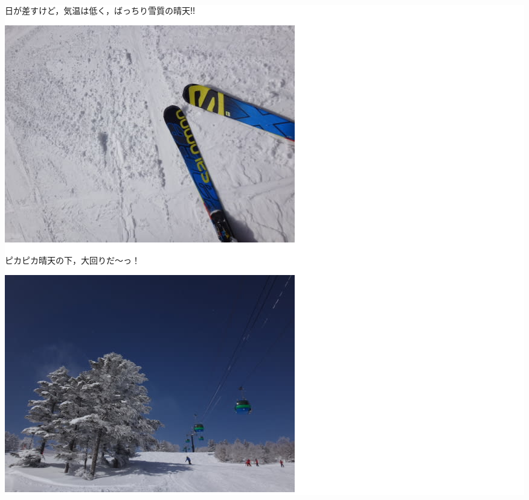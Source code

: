 





日が差すけど，気温は低く，ばっちり雪質の晴天!!




![34289178578ea6d88c44ac633f298c43.jpg](images/34289178578ea6d88c44ac633f298c43.jpg)




ピカピカ晴天の下，大回りだ～っ！




![8e72891370a8a4dc6e12c3c45e004c96.jpg](images/8e72891370a8a4dc6e12c3c45e004c96.jpg)
